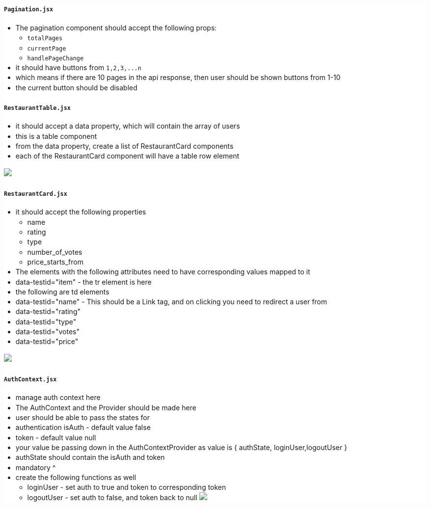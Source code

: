 #### `Pagination.jsx`

- The pagination component should accept the following props:
  - `totalPages`
  - `currentPage`
  - `handlePageChange`
- it should have buttons from `1,2,3,...n`
- which means if there are 10 pages in the api response, then user should be shown buttons from 1-10
- the current button should be disabled

#### `RestaurantTable.jsx`

- it should accept a data property, which will contain the array of users
- this is a table component
- from the data property, create a list of RestaurantCard components
- each of the RestaurantCard component will have a table row element

![](https://i.imgur.com/qfRL7F7.png)

#### `RestaurantCard.jsx`

- it should accept the following properties
  - name
  - rating
  - type
  - number_of_votes
  - price_starts_from
- The elements with the following attributes need to have corresponding values mapped to it
- data-testid="item" - the tr element is here
- the following are td elements
- data-testid="name" - This should be a Link tag, and on clicking you need to redirect a user from
- data-testid="rating"
- data-testid="type"
- data-testid="votes"
- data-testid="price"

![](https://i.imgur.com/AbyhKFu.png)

#### `AuthContext.jsx`

- manage auth context here
- The AuthContext and the Provider should be made here
- user should be able to pass the states for
- authentication isAuth - default value false
- token - default value null
- your value be passing down in the AuthContextProvider as value is { authState, loginUser,logoutUser }
- authState should contain the isAuth and token
- mandatory ^
- create the following functions as well
  - loginUser - set auth to true and token to corresponding token
  - logoutUser - set auth to false, and token back to null
![](https://i.imgur.com/wGbmOgA.gif)
